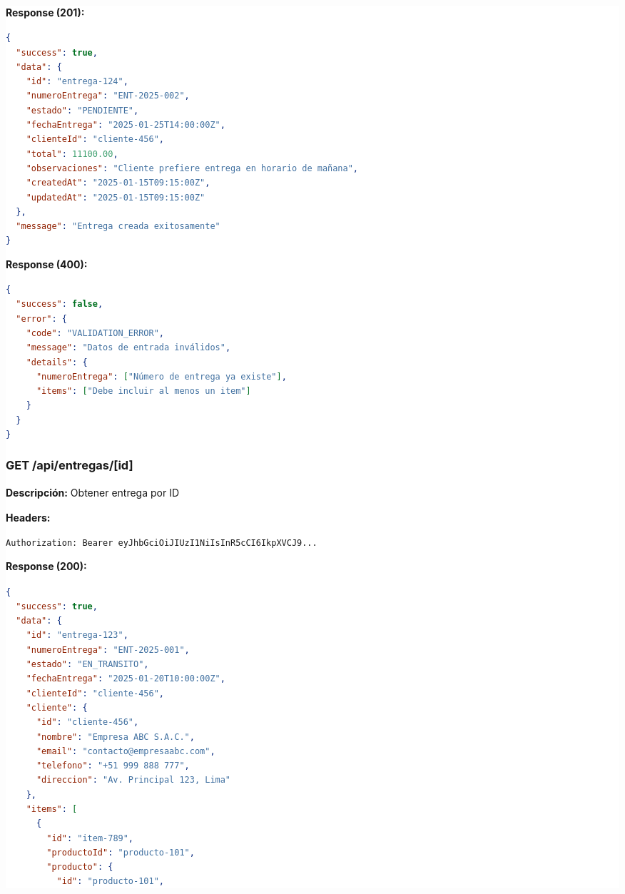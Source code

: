 **Response (201):**
```json
{
  "success": true,
  "data": {
    "id": "entrega-124",
    "numeroEntrega": "ENT-2025-002",
    "estado": "PENDIENTE",
    "fechaEntrega": "2025-01-25T14:00:00Z",
    "clienteId": "cliente-456",
    "total": 11100.00,
    "observaciones": "Cliente prefiere entrega en horario de mañana",
    "createdAt": "2025-01-15T09:15:00Z",
    "updatedAt": "2025-01-15T09:15:00Z"
  },
  "message": "Entrega creada exitosamente"
}
```

**Response (400):**
```json
{
  "success": false,
  "error": {
    "code": "VALIDATION_ERROR",
    "message": "Datos de entrada inválidos",
    "details": {
      "numeroEntrega": ["Número de entrega ya existe"],
      "items": ["Debe incluir al menos un item"]
    }
  }
}
```

### GET /api/entregas/[id]

**Descripción:** Obtener entrega por ID

**Headers:**
```
Authorization: Bearer eyJhbGciOiJIUzI1NiIsInR5cCI6IkpXVCJ9...
```

**Response (200):**
```json
{
  "success": true,
  "data": {
    "id": "entrega-123",
    "numeroEntrega": "ENT-2025-001",
    "estado": "EN_TRANSITO",
    "fechaEntrega": "2025-01-20T10:00:00Z",
    "clienteId": "cliente-456",
    "cliente": {
      "id": "cliente-456",
      "nombre": "Empresa ABC S.A.C.",
      "email": "contacto@empresaabc.com",
      "telefono": "+51 999 888 777",
      "direccion": "Av. Principal 123, Lima"
    },
    "items": [
      {
        "id": "item-789",
        "productoId": "producto-101",
        "producto": {
          "id": "producto-101",
```